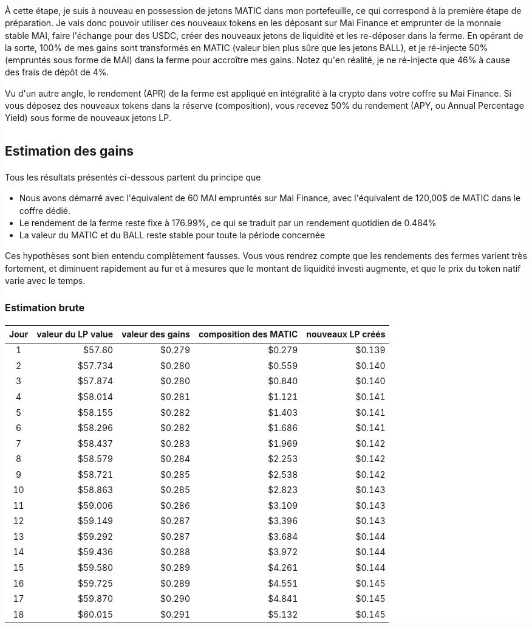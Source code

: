 À cette étape, je suis à nouveau en possession de jetons MATIC dans mon portefeuille, ce qui correspond à la première étape de préparation. Je vais donc pouvoir utiliser ces nouveaux tokens en les déposant sur Mai Finance et emprunter de la monnaie stable MAI, faire l'échange pour des USDC, créer des nouveaux jetons de liquidité et les re-déposer dans la ferme. En opérant de la sorte, 100% de mes gains sont transformés en MATIC \(valeur bien plus sûre que les jetons BALL\), et je ré-injecte 50% \(empruntés sous forme de MAI\) dans la ferme pour accroître mes gains. Notez qu'en réalité, je ne ré-injecte que 46% à cause des frais de dépôt de 4%.

Vu d'un autre angle, le rendement \(APR\) de la ferme est appliqué en intégralité à la crypto dans votre coffre su Mai Finance. Si vous déposez des nouveaux tokens dans la réserve \(composition\), vous recevez 50% du rendement \(APY, ou Annual Percentage Yield\) sous forme de nouveaux jetons LP.

## Estimation des gains

Tous les résultats présentés ci-dessous partent du principe que

* Nous avons démarré avec l'équivalent de 60 MAI empruntés sur Mai Finance, avec l'équivalent de 120,00$ de MATIC dans le coffre dédié.
* Le rendement de la ferme reste fixe à 176.99%, ce qui se traduit par un rendement quotidien de 0.484%
* La valeur du MATIC et du BALL reste stable pour toute la période concernée

Ces hypothèses sont bien entendu complètement fausses. Vous vous rendrez compte que les rendements des fermes varient très fortement, et diminuent rapidement au fur et à mesures que le montant de liquidité investi augmente, et que le prix du token natif varie avec le temps.

### Estimation brute

| Jour | valeur du LP value | valeur des gains | composition des MATIC | nouveaux LP créés |
| :---: | ---: | ---: | ---: | ---: |
| 1 | $57.60 | $0.279 | $0.279 | $0.139 |
| 2 | $57.734 | $0.280 | $0.559 | $0.140 |
| 3 | $57.874 | $0.280 | $0.840 | $0.140 |
| 4 | $58.014 | $0.281 | $1.121 | $0.141 |
| 5 | $58.155 | $0.282 | $1.403 | $0.141 |
| 6 | $58.296 | $0.282 | $1.686 | $0.141 |
| 7 | $58.437 | $0.283 | $1.969 | $0.142 |
| 8 | $58.579 | $0.284 | $2.253 | $0.142 |
| 9 | $58.721 | $0.285 | $2.538 | $0.142 |
| 10 | $58.863 | $0.285 | $2.823 | $0.143 |
| 11 | $59.006 | $0.286 | $3.109 | $0.143 |
| 12 | $59.149 | $0.287 | $3.396 | $0.143 |
| 13 | $59.292 | $0.287 | $3.684 | $0.144 |
| 14 | $59.436 | $0.288 | $3.972 | $0.144 |
| 15 | $59.580 | $0.289 | $4.261 | $0.144 |
| 16 | $59.725 | $0.289 | $4.551 | $0.145 |
| 17 | $59.870 | $0.290 | $4.841 | $0.145 |
| 18 | $60.015 | $0.291 | $5.132 | $0.145 |
